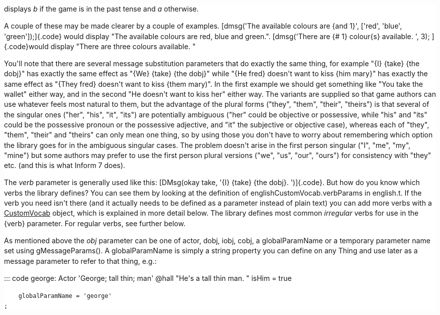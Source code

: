 displays *b* if the game is in the past tense and *a* otherwise.

A couple of these may be made clearer by a couple of examples.
[dmsg(\'The available colours are {and 1}\', \[\'red\', \'blue\',
\'green\'\]);]{.code} would display \"The available colours are red,
blue and green.\". [dmsg(\'There are {# 1} colour{s} available. \', 3);
]{.code}would display \"There are three colours available. \"

You\'ll note that there are several message substitution parameters that
do exactly the same thing, for example \"{I} {take} {the dobj}\" has
exactly the same effect as \"{We} {take} {the dobj}\" while \"{He fred}
doesn\'t want to kiss {him mary}\" has exactly the same effect as
\"{They fred} doesn\'t want to kiss {them mary)\". In the first example
we should get something like \"You take the wallet\" either way, and in
the second \"He doesn\'t want to kiss her\" either way. The variants are
supplied so that game authors can use whatever feels most natural to
them, but the advantage of the plural forms (\"they\", \"them\",
\"their\", \"theirs\") is that several of the singular ones (\"her\",
\"his\", \"it\", \"its\") are potentially ambiguous (\"her\" could be
objective or possessive, while \"his\" and \"its\" could be the
possessive pronoun or the possessive adjective, and \"it\" the
subjective or objective case), whereas each of \"they\", \"them\",
\"their\" and \"theirs\" can only mean one thing, so by using those you
don\'t have to worry about remembering which option the library goes for
in the ambiguous singular cases. The problem doesn\'t arise in the first
person singular (\"I\", \"me\", \"my\", \"mine\") but some authors may
prefer to use the first person plural versions (\"we\", \"us\", \"our\",
\"ours\") for consistency with \"they\" etc. (and this is what Inform 7
does).

The *verb* parameter is generally used like this: [DMsg(okay take, \'{I}
{take} {the dobj}. \')]{.code}. But how do you know which verbs the
library defines? You can see them by looking at the definition of
englishCustomVocab.verbParams in english.t. If the verb you need isn\'t
there (and it actually needs to be defined as a parameter instead of
plain text) you can add more verbs with a [CustomVocab](#custom) object,
which is explained in more detail below. The library defines most common
*irregular* verbs for use in the {verb} parameter. For regular verbs,
see further below.

As mentioned above the *obj* parameter can be one of actor, dobj, iobj,
cobj, a globalParamName or a temporary parameter name set using
gMessageParams(). A globalParamName is simply a string property you can
define on any Thing and use later as a message parameter to refer to
that thing, e.g.:

::: code
    george: Actor 'George; tall thin; man' @hall
        "He's a tall thin man. "
        isHim = true
           
        globalParamName = 'george'
    ;
